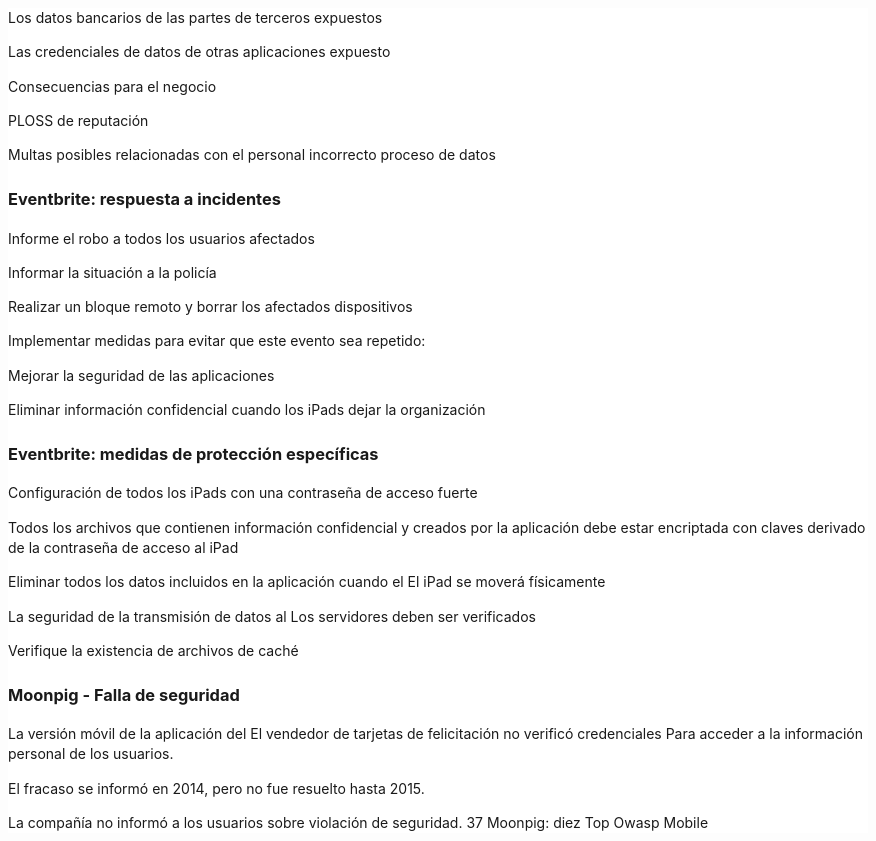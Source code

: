   Los datos bancarios de las partes de terceros expuestos

  Las credenciales de datos de otras aplicaciones 
expuesto

Consecuencias para el negocio

  PLOSS de reputación

  Multas posibles relacionadas con el personal incorrecto 
proceso de datos

### Eventbrite: respuesta a incidentes

Informe el robo a todos los usuarios afectados

Informar la situación a la policía

Realizar un bloque remoto y borrar los afectados 
dispositivos

Implementar medidas para evitar que este evento sea 
repetido:

Mejorar la seguridad de las aplicaciones

Eliminar información confidencial cuando los iPads
dejar la organización

### Eventbrite: medidas de protección específicas

Configuración de todos los iPads con una contraseña de acceso fuerte

Todos los archivos que contienen información confidencial y creados 
por la aplicación debe estar encriptada con claves 
derivado de la contraseña de acceso al iPad

Eliminar todos los datos incluidos en la aplicación cuando el 
El iPad se moverá físicamente

La seguridad de la transmisión de datos al 
Los servidores deben ser verificados

Verifique la existencia de archivos de caché

### Moonpig - Falla de seguridad
 
La versión móvil de la aplicación del 
El vendedor de tarjetas de felicitación no verificó credenciales 
Para acceder a la información personal de los usuarios. 
 
El fracaso se informó en 2014, pero no fue 
resuelto hasta 2015.
 
La compañía no informó a los usuarios sobre 
violación de seguridad.
37
Moonpig: diez Top Owasp Mobile
 